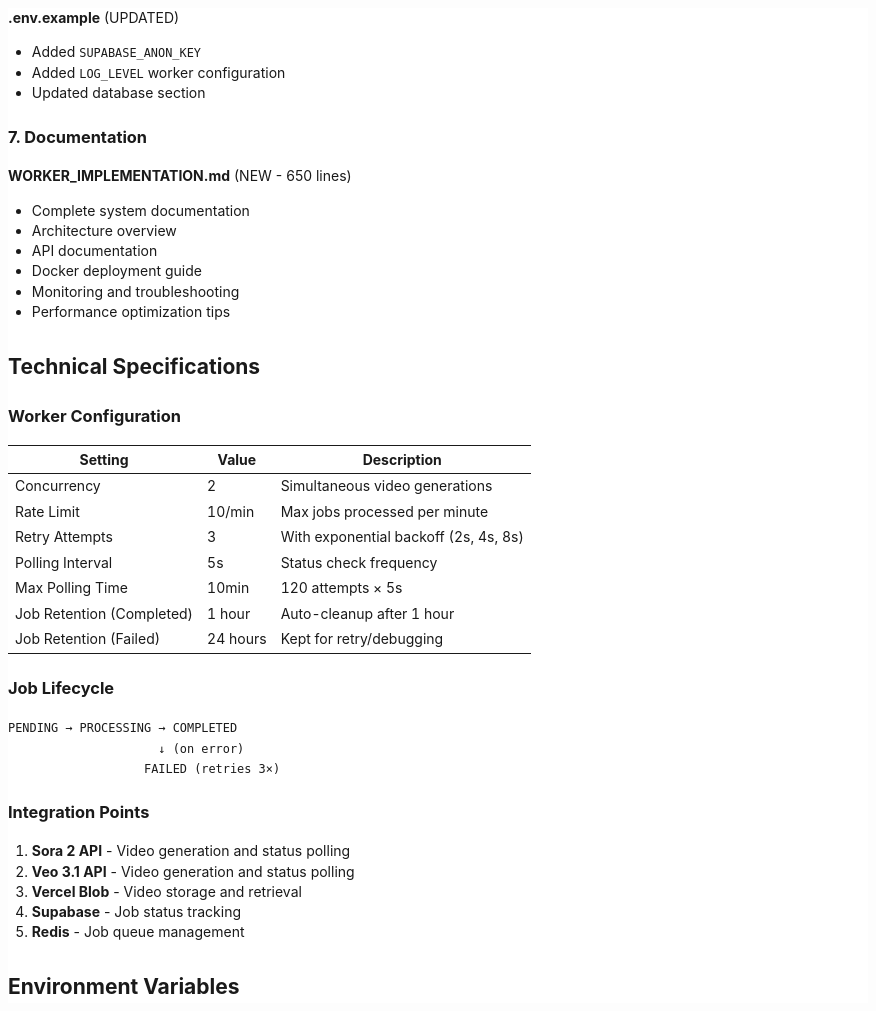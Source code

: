 **.env.example** (UPDATED)
- Added `SUPABASE_ANON_KEY`
- Added `LOG_LEVEL` worker configuration
- Updated database section

### 7. Documentation

**WORKER_IMPLEMENTATION.md** (NEW - 650 lines)
- Complete system documentation
- Architecture overview
- API documentation
- Docker deployment guide
- Monitoring and troubleshooting
- Performance optimization tips

## Technical Specifications

### Worker Configuration

| Setting | Value | Description |
|---------|-------|-------------|
| Concurrency | 2 | Simultaneous video generations |
| Rate Limit | 10/min | Max jobs processed per minute |
| Retry Attempts | 3 | With exponential backoff (2s, 4s, 8s) |
| Polling Interval | 5s | Status check frequency |
| Max Polling Time | 10min | 120 attempts × 5s |
| Job Retention (Completed) | 1 hour | Auto-cleanup after 1 hour |
| Job Retention (Failed) | 24 hours | Kept for retry/debugging |

### Job Lifecycle

```
PENDING → PROCESSING → COMPLETED
                     ↓ (on error)
                   FAILED (retries 3×)
```

### Integration Points

1. **Sora 2 API** - Video generation and status polling
2. **Veo 3.1 API** - Video generation and status polling
3. **Vercel Blob** - Video storage and retrieval
4. **Supabase** - Job status tracking
5. **Redis** - Job queue management

## Environment Variables
